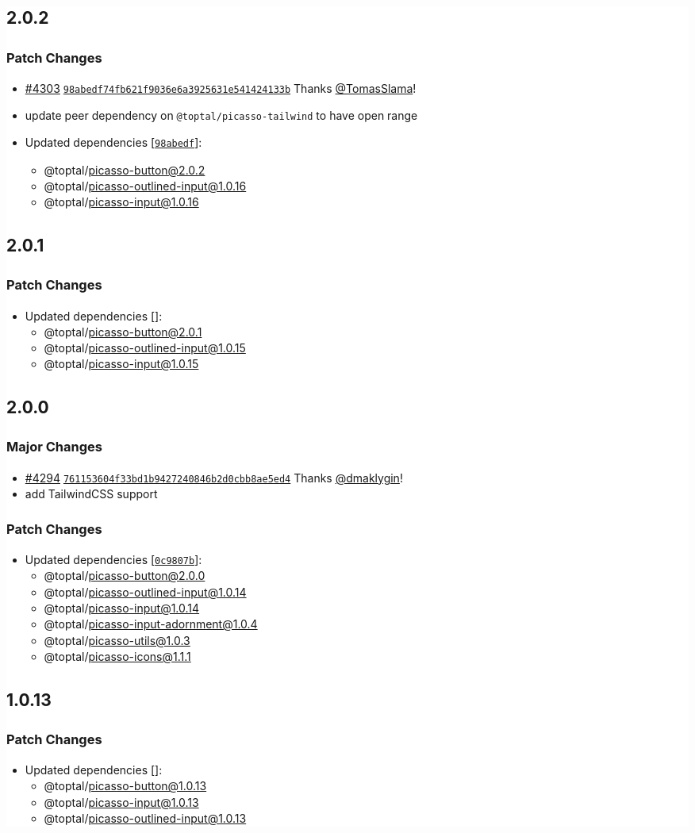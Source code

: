 ## 2.0.2

### Patch Changes

- [#4303](https://github.com/toptal/picasso/pull/4303) [`98abedf74fb621f9036e6a3925631e541424133b`](https://github.com/toptal/picasso/commit/98abedf74fb621f9036e6a3925631e541424133b) Thanks [@TomasSlama](https://github.com/TomasSlama)!
- update peer dependency on `@toptal/picasso-tailwind` to have open range

- Updated dependencies [[`98abedf`](https://github.com/toptal/picasso/commit/98abedf74fb621f9036e6a3925631e541424133b)]:
  - @toptal/picasso-button@2.0.2
  - @toptal/picasso-outlined-input@1.0.16
  - @toptal/picasso-input@1.0.16

## 2.0.1

### Patch Changes

- Updated dependencies []:
  - @toptal/picasso-button@2.0.1
  - @toptal/picasso-outlined-input@1.0.15
  - @toptal/picasso-input@1.0.15

## 2.0.0

### Major Changes

- [#4294](https://github.com/toptal/picasso/pull/4294) [`761153604f33bd1b9427240846b2d0cbb8ae5ed4`](https://github.com/toptal/picasso/commit/761153604f33bd1b9427240846b2d0cbb8ae5ed4) Thanks [@dmaklygin](https://github.com/dmaklygin)!
- add TailwindCSS support

### Patch Changes

- Updated dependencies [[`0c9807b`](https://github.com/toptal/picasso/commit/0c9807b800ed8a992de72f47bc1263d24a2fd4d8)]:
  - @toptal/picasso-button@2.0.0
  - @toptal/picasso-outlined-input@1.0.14
  - @toptal/picasso-input@1.0.14
  - @toptal/picasso-input-adornment@1.0.4
  - @toptal/picasso-utils@1.0.3
  - @toptal/picasso-icons@1.1.1

## 1.0.13

### Patch Changes

- Updated dependencies []:
  - @toptal/picasso-button@1.0.13
  - @toptal/picasso-input@1.0.13
  - @toptal/picasso-outlined-input@1.0.13

